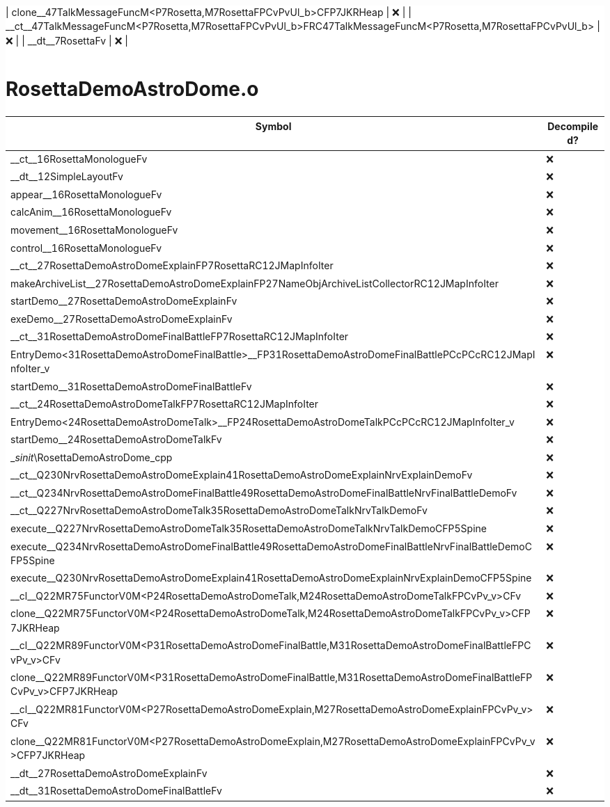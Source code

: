 | clone__47TalkMessageFuncM&lt;P7Rosetta,M7RosettaFPCvPvUl_b&gt;CFP7JKRHeap | :x: |
| __ct__47TalkMessageFuncM&lt;P7Rosetta,M7RosettaFPCvPvUl_b&gt;FRC47TalkMessageFuncM&lt;P7Rosetta,M7RosettaFPCvPvUl_b&gt; | :x: |
| __dt__7RosettaFv | :x: |


# RosettaDemoAstroDome.o
| Symbol | Decompiled? |
| ------------- | ------------- |
| __ct__16RosettaMonologueFv | :x: |
| __dt__12SimpleLayoutFv | :x: |
| appear__16RosettaMonologueFv | :x: |
| calcAnim__16RosettaMonologueFv | :x: |
| movement__16RosettaMonologueFv | :x: |
| control__16RosettaMonologueFv | :x: |
| __ct__27RosettaDemoAstroDomeExplainFP7RosettaRC12JMapInfoIter | :x: |
| makeArchiveList__27RosettaDemoAstroDomeExplainFP27NameObjArchiveListCollectorRC12JMapInfoIter | :x: |
| startDemo__27RosettaDemoAstroDomeExplainFv | :x: |
| exeDemo__27RosettaDemoAstroDomeExplainFv | :x: |
| __ct__31RosettaDemoAstroDomeFinalBattleFP7RosettaRC12JMapInfoIter | :x: |
| EntryDemo&lt;31RosettaDemoAstroDomeFinalBattle&gt;__FP31RosettaDemoAstroDomeFinalBattlePCcPCcRC12JMapInfoIter_v | :x: |
| startDemo__31RosettaDemoAstroDomeFinalBattleFv | :x: |
| __ct__24RosettaDemoAstroDomeTalkFP7RosettaRC12JMapInfoIter | :x: |
| EntryDemo&lt;24RosettaDemoAstroDomeTalk&gt;__FP24RosettaDemoAstroDomeTalkPCcPCcRC12JMapInfoIter_v | :x: |
| startDemo__24RosettaDemoAstroDomeTalkFv | :x: |
| __sinit_\RosettaDemoAstroDome_cpp | :x: |
| __ct__Q230NrvRosettaDemoAstroDomeExplain41RosettaDemoAstroDomeExplainNrvExplainDemoFv | :x: |
| __ct__Q234NrvRosettaDemoAstroDomeFinalBattle49RosettaDemoAstroDomeFinalBattleNrvFinalBattleDemoFv | :x: |
| __ct__Q227NrvRosettaDemoAstroDomeTalk35RosettaDemoAstroDomeTalkNrvTalkDemoFv | :x: |
| execute__Q227NrvRosettaDemoAstroDomeTalk35RosettaDemoAstroDomeTalkNrvTalkDemoCFP5Spine | :x: |
| execute__Q234NrvRosettaDemoAstroDomeFinalBattle49RosettaDemoAstroDomeFinalBattleNrvFinalBattleDemoCFP5Spine | :x: |
| execute__Q230NrvRosettaDemoAstroDomeExplain41RosettaDemoAstroDomeExplainNrvExplainDemoCFP5Spine | :x: |
| __cl__Q22MR75FunctorV0M&lt;P24RosettaDemoAstroDomeTalk,M24RosettaDemoAstroDomeTalkFPCvPv_v&gt;CFv | :x: |
| clone__Q22MR75FunctorV0M&lt;P24RosettaDemoAstroDomeTalk,M24RosettaDemoAstroDomeTalkFPCvPv_v&gt;CFP7JKRHeap | :x: |
| __cl__Q22MR89FunctorV0M&lt;P31RosettaDemoAstroDomeFinalBattle,M31RosettaDemoAstroDomeFinalBattleFPCvPv_v&gt;CFv | :x: |
| clone__Q22MR89FunctorV0M&lt;P31RosettaDemoAstroDomeFinalBattle,M31RosettaDemoAstroDomeFinalBattleFPCvPv_v&gt;CFP7JKRHeap | :x: |
| __cl__Q22MR81FunctorV0M&lt;P27RosettaDemoAstroDomeExplain,M27RosettaDemoAstroDomeExplainFPCvPv_v&gt;CFv | :x: |
| clone__Q22MR81FunctorV0M&lt;P27RosettaDemoAstroDomeExplain,M27RosettaDemoAstroDomeExplainFPCvPv_v&gt;CFP7JKRHeap | :x: |
| __dt__27RosettaDemoAstroDomeExplainFv | :x: |
| __dt__31RosettaDemoAstroDomeFinalBattleFv | :x: |